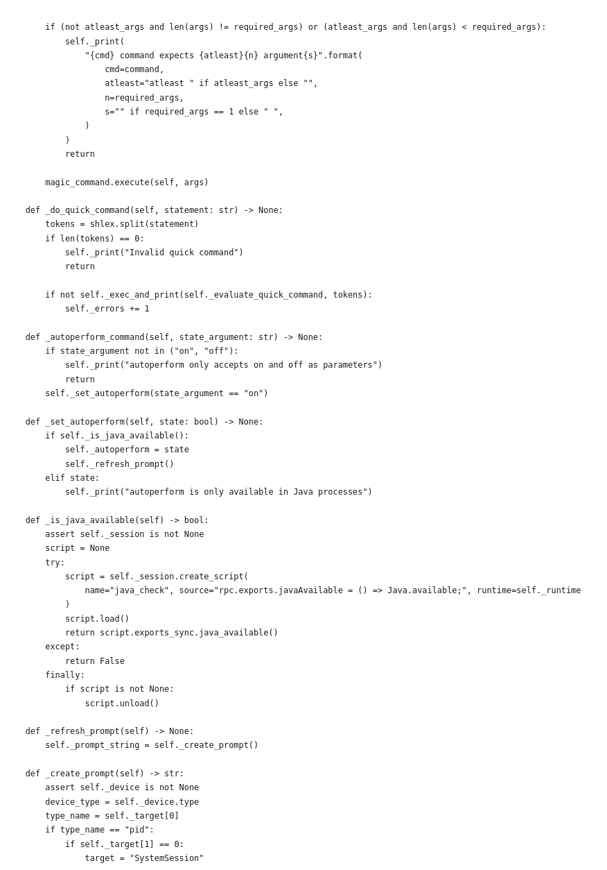 ```

        if (not atleast_args and len(args) != required_args) or (atleast_args and len(args) < required_args):
            self._print(
                "{cmd} command expects {atleast}{n} argument{s}".format(
                    cmd=command,
                    atleast="atleast " if atleast_args else "",
                    n=required_args,
                    s="" if required_args == 1 else " ",
                )
            )
            return

        magic_command.execute(self, args)

    def _do_quick_command(self, statement: str) -> None:
        tokens = shlex.split(statement)
        if len(tokens) == 0:
            self._print("Invalid quick command")
            return

        if not self._exec_and_print(self._evaluate_quick_command, tokens):
            self._errors += 1

    def _autoperform_command(self, state_argument: str) -> None:
        if state_argument not in ("on", "off"):
            self._print("autoperform only accepts on and off as parameters")
            return
        self._set_autoperform(state_argument == "on")

    def _set_autoperform(self, state: bool) -> None:
        if self._is_java_available():
            self._autoperform = state
            self._refresh_prompt()
        elif state:
            self._print("autoperform is only available in Java processes")

    def _is_java_available(self) -> bool:
        assert self._session is not None
        script = None
        try:
            script = self._session.create_script(
                name="java_check", source="rpc.exports.javaAvailable = () => Java.available;", runtime=self._runtime
            )
            script.load()
            return script.exports_sync.java_available()
        except:
            return False
        finally:
            if script is not None:
                script.unload()

    def _refresh_prompt(self) -> None:
        self._prompt_string = self._create_prompt()

    def _create_prompt(self) -> str:
        assert self._device is not None
        device_type = self._device.type
        type_name = self._target[0]
        if type_name == "pid":
            if self._target[1] == 0:
                target = "SystemSession"
```